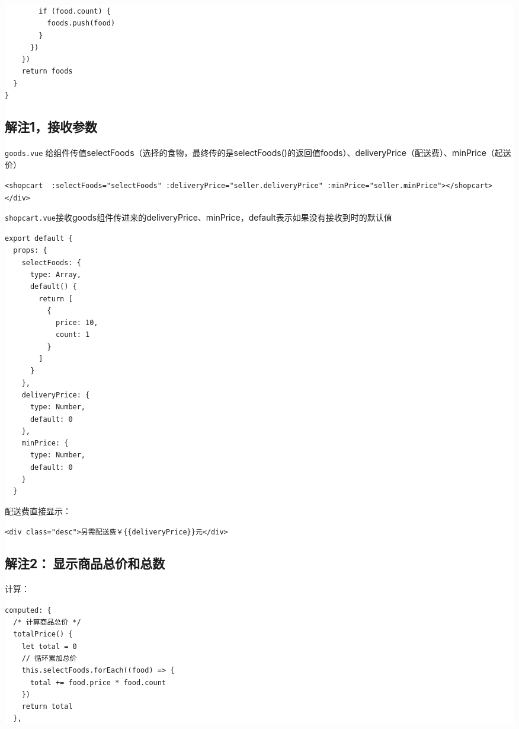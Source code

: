 ```
        if (food.count) {
          foods.push(food)
        }
      })
    })
    return foods
  }
}
```


## 解注1，接收参数

`goods.vue` 给组件传值selectFoods（选择的食物，最终传的是selectFoods()的返回值foods）、deliveryPrice（配送费）、minPrice（起送价）
```
<shopcart  :selectFoods="selectFoods" :deliveryPrice="seller.deliveryPrice" :minPrice="seller.minPrice"></shopcart>
</div>
```


`shopcart.vue`接收goods组件传进来的deliveryPrice、minPrice，default表示如果没有接收到时的默认值
```
export default {
  props: {
    selectFoods: {
      type: Array,
      default() {
        return [
          {
            price: 10,
            count: 1
          }
        ]
      }
    },
    deliveryPrice: {
      type: Number,
      default: 0
    },
    minPrice: {
      type: Number,
      default: 0
    }
  }
```

配送费直接显示：
```
<div class="desc">另需配送费￥{{deliveryPrice}}元</div>
```

## 解注2： 显示商品总价和总数
计算：
```
computed: {
  /* 计算商品总价 */
  totalPrice() {
    let total = 0
    // 循环累加总价
    this.selectFoods.forEach((food) => {
      total += food.price * food.count
    })
    return total
  },
```